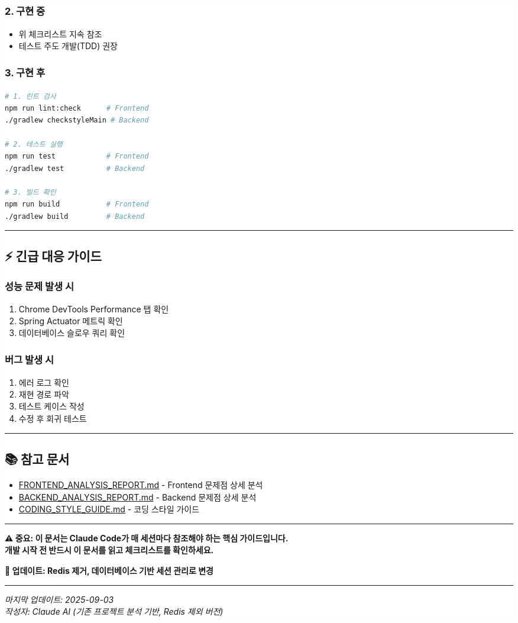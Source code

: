 ### 2. 구현 중
- 위 체크리스트 지속 참조
- 테스트 주도 개발(TDD) 권장

### 3. 구현 후
```bash
# 1. 린트 검사
npm run lint:check      # Frontend
./gradlew checkstyleMain # Backend

# 2. 테스트 실행
npm run test            # Frontend
./gradlew test          # Backend

# 3. 빌드 확인
npm run build           # Frontend
./gradlew build         # Backend
```

---

## ⚡ 긴급 대응 가이드

### 성능 문제 발생 시
1. Chrome DevTools Performance 탭 확인
2. Spring Actuator 메트릭 확인
3. 데이터베이스 슬로우 쿼리 확인

### 버그 발생 시
1. 에러 로그 확인
2. 재현 경로 파악
3. 테스트 케이스 작성
4. 수정 후 회귀 테스트

---

## 📚 참고 문서

- [FRONTEND_ANALYSIS_REPORT.md](./FRONTEND_ANALYSIS_REPORT.md) - Frontend 문제점 상세 분석
- [BACKEND_ANALYSIS_REPORT.md](./BACKEND_ANALYSIS_REPORT.md) - Backend 문제점 상세 분석
- [CODING_STYLE_GUIDE.md](./CODING_STYLE_GUIDE.md) - 코딩 스타일 가이드

---

**⚠️ 중요: 이 문서는 Claude Code가 매 세션마다 참조해야 하는 핵심 가이드입니다.**  
**개발 시작 전 반드시 이 문서를 읽고 체크리스트를 확인하세요.**

**🔄 업데이트: Redis 제거, 데이터베이스 기반 세션 관리로 변경**

---
*마지막 업데이트: 2025-09-03*  
*작성자: Claude AI (기존 프로젝트 분석 기반, Redis 제외 버전)*
